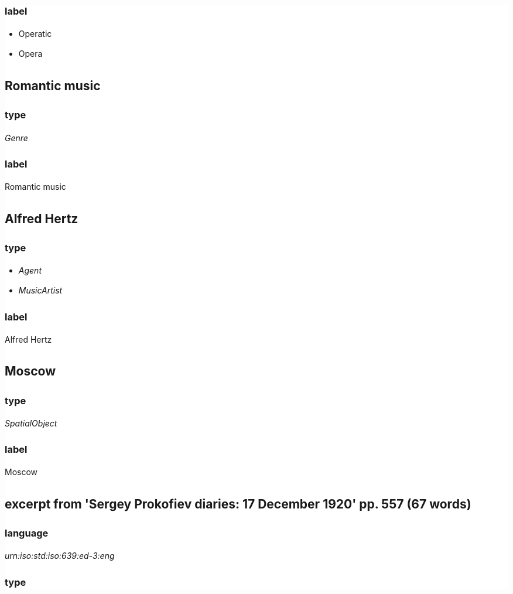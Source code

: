 ### label

 - Operatic

 - Opera

## Romantic music

### type


*Genre*

### label


Romantic music

## Alfred Hertz

### type

 - *Agent*

 - *MusicArtist*

### label


Alfred Hertz

## Moscow

### type


*SpatialObject*

### label


Moscow

## excerpt from 'Sergey Prokofiev diaries: 17 December 1920' pp. 557 (67 words)

### language


*urn:iso:std:iso:639:ed-3:eng*

### type
